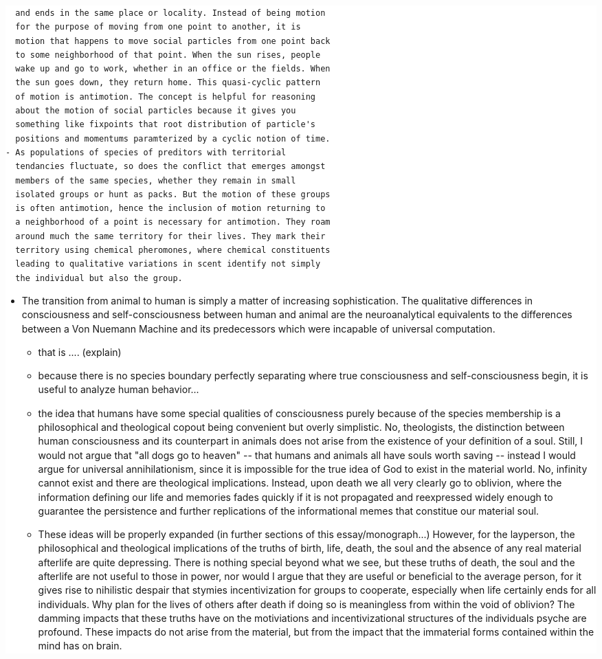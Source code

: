       and ends in the same place or locality. Instead of being motion
      for the purpose of moving from one point to another, it is
      motion that happens to move social particles from one point back
      to some neighborhood of that point. When the sun rises, people
      wake up and go to work, whether in an office or the fields. When
      the sun goes down, they return home. This quasi-cyclic pattern
      of motion is antimotion. The concept is helpful for reasoning
      about the motion of social particles because it gives you
      something like fixpoints that root distribution of particle's
      positions and momentums paramterized by a cyclic notion of time.
    - As populations of species of preditors with territorial
      tendancies fluctuate, so does the conflict that emerges amongst
      members of the same species, whether they remain in small
      isolated groups or hunt as packs. But the motion of these groups
      is often antimotion, hence the inclusion of motion returning to
      a neighborhood of a point is necessary for antimotion. They roam
      around much the same territory for their lives. They mark their
      territory using chemical pheromones, where chemical constituents
      leading to qualitative variations in scent identify not simply
      the individual but also the group.

- The transition from animal to human is simply a matter of increasing
  sophistication. The qualitative differences in consciousness and
  self-consciousness between human and animal are the neuroanalytical
  equivalents to the differences between a Von Nuemann Machine and its
  predecessors which were incapable of universal computation.
  - that is .... (explain)

  - because there is no species boundary perfectly separating where
    true consciousness and self-consciousness begin, it is useful to
    analyze human behavior...

  - the idea that humans have some special qualities of consciousness
    purely because of the species membership is a philosophical and
    theological copout being convenient but overly simplistic. No,
    theologists, the distinction between human consciousness and its
    counterpart in animals does not arise from the existence of your
    definition of a soul. Still, I would not argue that "all dogs go
    to heaven" -- that humans and animals all have souls worth saving
    -- instead I would argue for universal annihilationism, since it
    is impossible for the true idea of God to exist in the material
    world. No, infinity cannot exist and there are theological
    implications. Instead, upon death we all very clearly go to
    oblivion, where the information defining our life and memories
    fades quickly if it is not propagated and reexpressed widely
    enough to guarantee the persistence and further replications of
    the informational memes that constitue our material soul.

  - These ideas will be properly expanded (in further sections of this
    essay/monograph...) However, for the layperson, the philosophical
    and theological implications of the truths of birth, life, death,
    the soul and the absence of any real material afterlife are quite
    depressing. There is nothing special beyond what we see, but these
    truths of death, the soul and the afterlife are not useful to
    those in power, nor would I argue that they are useful or
    beneficial to the average person, for it gives rise to nihilistic
    despair that stymies incentivization for groups to cooperate,
    especially when life certainly ends for all individuals. Why plan
    for the lives of others after death if doing so is meaningless
    from within the void of oblivion? The damming impacts that these
    truths have on the motiviations and incentivizational structures
    of the individuals psyche are profound. These impacts do not arise
    from the material, but from the impact that the immaterial forms
    contained within the mind has on brain.
